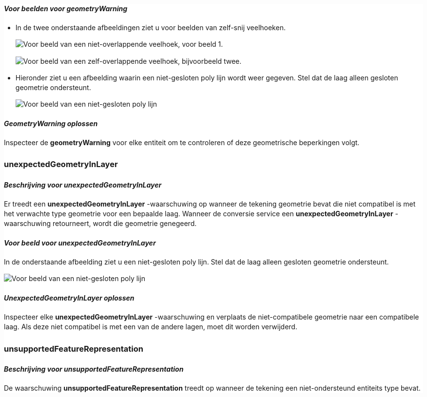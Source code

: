 #### <a name="examples-for-geometrywarning"></a>*Voor beelden voor geometryWarning*

* In de twee onderstaande afbeeldingen ziet u voor beelden van zelf-snij veelhoeken.

     ![Voor beeld van een niet-overlappende veelhoek, voor beeld 1.](./media/drawing-conversion-error-codes/geometry-warning-1.png)

     ![Voor beeld van een zelf-overlappende veelhoek, bijvoorbeeld twee.](./media/drawing-conversion-error-codes/geometry-warning-2.png)

* Hieronder ziet u een afbeelding waarin een niet-gesloten poly lijn wordt weer gegeven. Stel dat de laag alleen gesloten geometrie ondersteunt.

    ![Voor beeld van een niet-gesloten poly lijn](./media/drawing-conversion-error-codes/geometry-warning-3.png)

#### <a name="how-to-fix-geometrywarning"></a>*GeometryWarning oplossen*

Inspecteer de **geometryWarning** voor elke entiteit om te controleren of deze geometrische beperkingen volgt.

### <a name="unexpectedgeometryinlayer"></a>**unexpectedGeometryInLayer**

#### <a name="description-for-unexpectedgeometryinlayer"></a>*Beschrijving voor unexpectedGeometryInLayer*

Er treedt een **unexpectedGeometryInLayer** -waarschuwing op wanneer de tekening geometrie bevat die niet compatibel is met het verwachte type geometrie voor een bepaalde laag. Wanneer de conversie service een **unexpectedGeometryInLayer** -waarschuwing retourneert, wordt die geometrie genegeerd.

#### <a name="example-for-unexpectedgeometryinlayer"></a>*Voor beeld voor unexpectedGeometryInLayer*

In de onderstaande afbeelding ziet u een niet-gesloten poly lijn. Stel dat de laag alleen gesloten geometrie ondersteunt.

![Voor beeld van een niet-gesloten poly lijn](./media/drawing-conversion-error-codes/geometry-warning-3.png)

#### <a name="how-to-fix-unexpectedgeometryinlayer"></a>*UnexpectedGeometryInLayer oplossen*

Inspecteer elke **unexpectedGeometryInLayer** -waarschuwing en verplaats de niet-compatibele geometrie naar een compatibele laag. Als deze niet compatibel is met een van de andere lagen, moet dit worden verwijderd.

### <a name="unsupportedfeaturerepresentation"></a>**unsupportedFeatureRepresentation**

#### <a name="description-for-unsupportedfeaturerepresentation"></a>*Beschrijving voor unsupportedFeatureRepresentation*

De waarschuwing **unsupportedFeatureRepresentation** treedt op wanneer de tekening een niet-ondersteund entiteits type bevat.

